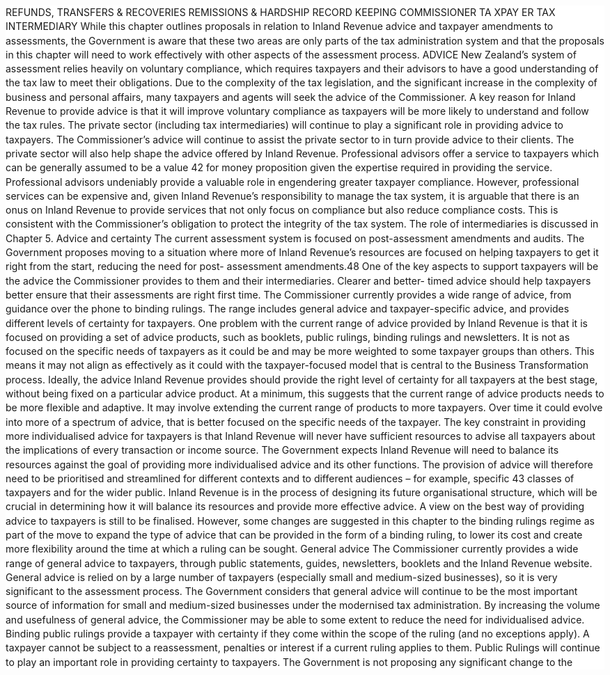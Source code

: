 REFUNDS, TRANSFERS & RECOVERIES REMISSIONS & HARDSHIP RECORD KEEPING COMMISSIONER TA XPAY ER TAX INTERMEDIARY While this chapter outlines proposals in relation to Inland Revenue advice and taxpayer amendments to assessments, the Government is aware that these two areas are only parts of the tax administration system and that the proposals in this chapter will need to work effectively with other aspects of the assessment process. ADVICE New Zealand’s system of assessment relies heavily on voluntary compliance, which requires taxpayers and their advisors to have a good understanding of the tax law to meet their obligations. Due to the complexity of the tax legislation, and the significant increase in the complexity of business and personal affairs, many taxpayers and agents will seek the advice of the Commissioner. A key reason for Inland Revenue to provide advice is that it will improve voluntary compliance as taxpayers will be more likely to understand and follow the tax rules. The private sector (including tax intermediaries) will continue to play a significant role in providing advice to taxpayers. The Commissioner’s advice will continue to assist the private sector to in turn provide advice to their clients. The private sector will also help shape the advice offered by Inland Revenue. Professional advisors offer a service to taxpayers which can be generally assumed to be a value 42 for money proposition given the expertise required in providing the service. Professional advisors undeniably provide a valuable role in engendering greater taxpayer compliance. However, professional services can be expensive and, given Inland Revenue’s responsibility to manage the tax system, it is arguable that there is an onus on Inland Revenue to provide services that not only focus on compliance but also reduce compliance costs. This is consistent with the Commissioner’s obligation to protect the integrity of the tax system. The role of intermediaries is discussed in Chapter 5. Advice and certainty The current assessment system is focused on post-assessment amendments and audits. The Government proposes moving to a situation where more of Inland Revenue’s resources are focused on helping taxpayers to get it right from the start, reducing the need for post- assessment amendments.48 One of the key aspects to support taxpayers will be the advice the Commissioner provides to them and their intermediaries. Clearer and better- timed advice should help taxpayers better ensure that their assessments are right first time. The Commissioner currently provides a wide range of advice, from guidance over the phone to binding rulings. The range includes general advice and taxpayer-specific advice, and provides different levels of certainty for taxpayers. One problem with the current range of advice provided by Inland Revenue is that it is focused on providing a set of advice products, such as booklets, public rulings, binding rulings and newsletters. It is not as focused on the specific needs of taxpayers as it could be and may be more weighted to some taxpayer groups than others. This means it may not align as effectively as it could with the taxpayer-focused model that is central to the Business Transformation process. Ideally, the advice Inland Revenue provides should provide the right level of certainty for all taxpayers at the best stage, without being fixed on a particular advice product. At a minimum, this suggests that the current range of advice products needs to be more flexible and adaptive. It may involve extending the current range of products to more taxpayers. Over time it could evolve into more of a spectrum of advice, that is better focused on the specific needs of the taxpayer. The key constraint in providing more individualised advice for taxpayers is that Inland Revenue will never have sufficient resources to advise all taxpayers about the implications of every transaction or income source. The Government expects Inland Revenue will need to balance its resources against the goal of providing more individualised advice and its other functions. The provision of advice will therefore need to be prioritised and streamlined for different contexts and to different audiences – for example, specific 43 classes of taxpayers and for the wider public. Inland Revenue is in the process of designing its future organisational structure, which will be crucial in determining how it will balance its resources and provide more effective advice. A view on the best way of providing advice to taxpayers is still to be finalised. However, some changes are suggested in this chapter to the binding rulings regime as part of the move to expand the type of advice that can be provided in the form of a binding ruling, to lower its cost and create more flexibility around the time at which a ruling can be sought. General advice The Commissioner currently provides a wide range of general advice to taxpayers, through public statements, guides, newsletters, booklets and the Inland Revenue website. General advice is relied on by a large number of taxpayers (especially small and medium-sized businesses), so it is very significant to the assessment process. The Government considers that general advice will continue to be the most important source of information for small and medium-sized businesses under the modernised tax administration. By increasing the volume and usefulness of general advice, the Commissioner may be able to some extent to reduce the need for individualised advice. Binding public rulings provide a taxpayer with certainty if they come within the scope of the ruling (and no exceptions apply). A taxpayer cannot be subject to a reassessment, penalties or interest if a current ruling applies to them. Public Rulings will continue to play an important role in providing certainty to taxpayers. The Government is not proposing any significant change to the